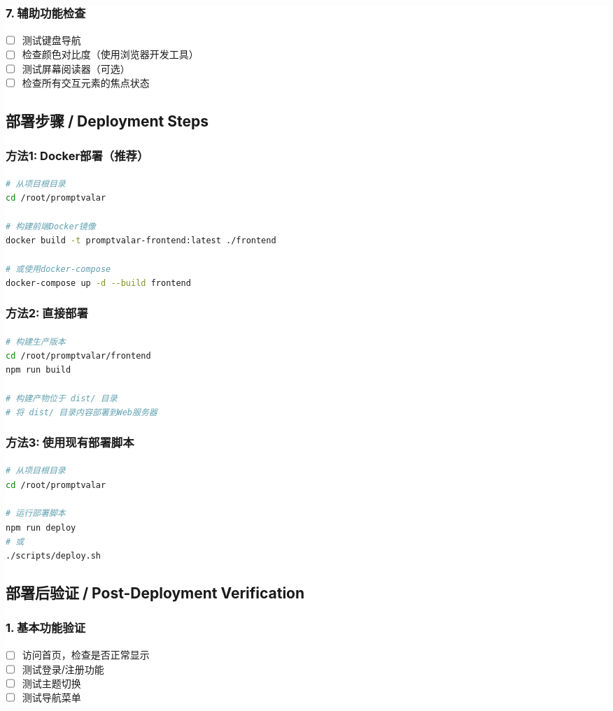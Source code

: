 ### 7. 辅助功能检查

- [ ] 测试键盘导航
- [ ] 检查颜色对比度（使用浏览器开发工具）
- [ ] 测试屏幕阅读器（可选）
- [ ] 检查所有交互元素的焦点状态

## 部署步骤 / Deployment Steps

### 方法1: Docker部署（推荐）

```bash
# 从项目根目录
cd /root/promptvalar

# 构建前端Docker镜像
docker build -t promptvalar-frontend:latest ./frontend

# 或使用docker-compose
docker-compose up -d --build frontend
```

### 方法2: 直接部署

```bash
# 构建生产版本
cd /root/promptvalar/frontend
npm run build

# 构建产物位于 dist/ 目录
# 将 dist/ 目录内容部署到Web服务器
```

### 方法3: 使用现有部署脚本

```bash
# 从项目根目录
cd /root/promptvalar

# 运行部署脚本
npm run deploy
# 或
./scripts/deploy.sh
```

## 部署后验证 / Post-Deployment Verification

### 1. 基本功能验证

- [ ] 访问首页，检查是否正常显示
- [ ] 测试登录/注册功能
- [ ] 测试主题切换
- [ ] 测试导航菜单

